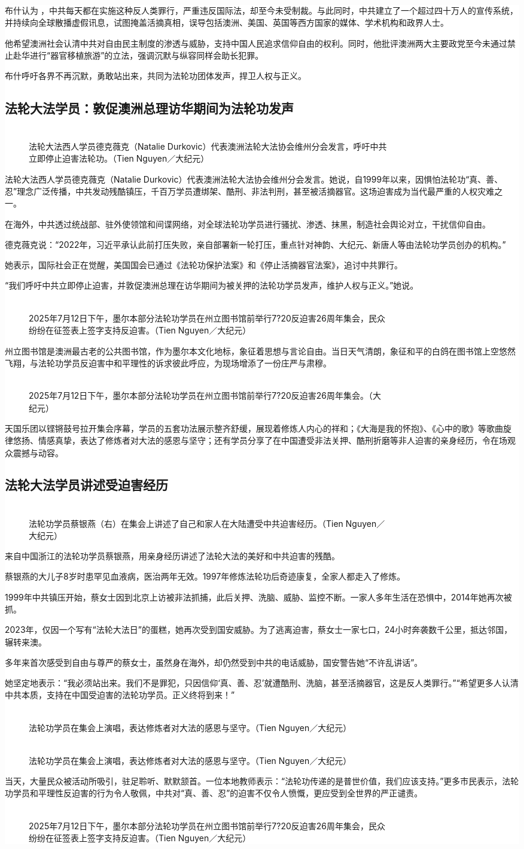 <p>布什认为 ，中共每天都在实施这种反人类罪行，严重违反国际法，却至今未受制裁。与此同时，中共建立了一个超过四十万人的宣传系统，并持续向全球散播虚假讯息，试图掩盖活摘真相，误导包括澳洲、美国、英国等西方国家的媒体、学术机构和政界人士。</p>
<p>他希望澳洲社会认清中共对自由民主制度的渗透与威胁，支持中国人民追求信仰自由的权利。同时，他批评澳洲两大主要政党至今未通过禁止赴华进行“器官移植旅游”的立法，强调沉默与纵容同样会助长犯罪。</p>
<p>布什呼吁各界不再沉默，勇敢站出来，共同为法轮功团体发声，捍卫人权与正义。</p>
<h2>法轮大法学员：敦促澳洲总理访华期间为法轮功发声</h2>
<figure id="attachment_14550069" aria-describedby="caption-attachment-14550069" style="width: 600px" class="wp-caption aligncenter"><a target="_blank" href="https://i.epochtimes.com/assets/uploads/2025/07/id14550069-B92481BB-F9F7-4E05-AEB3-2EE12F9CCAA0_1_201_a.jpeg"><img loading="lazy" decoding="async" class="size-large wp-image-14550069" src="https://i.epochtimes.com/assets/uploads/2025/07/id14550069-B92481BB-F9F7-4E05-AEB3-2EE12F9CCAA0_1_201_a-600x400.jpeg" alt="" width="600" b="400" /></a><figcaption id="caption-attachment-14550069" class="wp-caption-text">法轮大法西人学员德克薇克（Natalie Durkovic）代表澳洲法轮大法协会维州分会发言，呼吁中共立即停止迫害法轮功。（Tien Nguyen／大纪元）</figcaption></figure>
<p>法轮大法西人学员德克薇克（Natalie Durkovic）代表澳洲法轮大法协会维州分会发言。她说，自1999年以来，因惧怕法轮功“真、善、忍”理念广泛传播，中共发动残酷镇压，千百万学员遭绑架、酷刑、非法判刑，甚至被活摘器官。这场迫害成为当代最严重的人权灾难之一。</p>
<p>在海外，中共透过统战部、驻外使领馆和间谍网络，对全球法轮功学员进行骚扰、渗透、抹黑，制造社会舆论对立，干扰信仰自由。</p>
<p>德克薇克说：“2022年，习近平承认此前打压失败，亲自部署新一轮打压，重点针对神韵、大纪元、新唐人等由法轮功学员创办的机构。”</p>
<p>她表示，国际社会正在觉醒，美国国会已通过《法轮功保护法案》和《停止活摘器官法案》，追讨中共罪行。</p>
<p>“我们呼吁中共立即停止迫害，并敦促澳洲总理在访华期间为被关押的法轮功学员发声，维护人权与正义。”她说。</p>
<figure id="attachment_14549982" aria-describedby="caption-attachment-14549982" style="width: 600px" class="wp-caption aligncenter"><a target="_blank" href="https://i.epochtimes.com/assets/uploads/2025/07/id14549982-DSC01304.jpg"><img loading="lazy" decoding="async" class="size-large wp-image-14549982" src="https://i.epochtimes.com/assets/uploads/2025/07/id14549982-DSC01304-600x401.jpg" alt="" width="600" b="401" /></a><figcaption id="caption-attachment-14549982" class="wp-caption-text">2025年7月12日下午，墨尔本部分法轮功学员在州立图书馆前举行7?20反迫害26周年集会，民众纷纷在征签表上签字支持反迫害。（Tien Nguyen／大纪元）</figcaption></figure>
<p>州立图书馆是澳洲最古老的公共图书馆，作为墨尔本文化地标，象征着思想与言论自由。当日天气清朗，象征和平的白鸽在图书馆上空悠然飞翔，与法轮功学员反迫害中和平理性的诉求彼此呼应，为现场增添了一份庄严与肃穆。</p>
<figure id="attachment_14550117" aria-describedby="caption-attachment-14550117" style="width: 600px" class="wp-caption aligncenter"><a target="_blank" href="https://i.epochtimes.com/assets/uploads/2025/07/id14550117-A44CA6E8-8579-434A-B390-EF19DFA51E94_1_201_a.jpeg"><img loading="lazy" decoding="async" class="size-large wp-image-14550117" src="https://i.epochtimes.com/assets/uploads/2025/07/id14550117-A44CA6E8-8579-434A-B390-EF19DFA51E94_1_201_a-600x400.jpeg" alt="" width="600" b="400" /></a><figcaption id="caption-attachment-14550117" class="wp-caption-text">2025年7月12日下午，墨尔本部分法轮功学员在州立图书馆前举行7?20反迫害26周年集会。（大纪元）</figcaption></figure>
<p>天国乐团以铿锵鼓号拉开集会序幕，学员的五套功法展示整齐舒缓，展现着修炼人内心的祥和；《大海是我的怀抱》、《心中的歌》等歌曲旋律悠扬、情感真挚，表达了修炼者对大法的感恩与坚守；还有学员分享了在中国遭受非法关押、酷刑折磨等非人迫害的亲身经历，令在场观众震撼与动容。</p>
<h2>法轮大法学员讲述受迫害经历</h2>
<figure id="attachment_14550083" aria-describedby="caption-attachment-14550083" style="width: 600px" class="wp-caption aligncenter"><a target="_blank" href="https://i.epochtimes.com/assets/uploads/2025/07/id14550083-43684FC2-C24C-4BC0-A18E-247AD2FF8562_1_201_a.jpeg"><img loading="lazy" decoding="async" class="size-large wp-image-14550083" src="https://i.epochtimes.com/assets/uploads/2025/07/id14550083-43684FC2-C24C-4BC0-A18E-247AD2FF8562_1_201_a-600x400.jpeg" alt="" width="600" b="400" /></a><figcaption id="caption-attachment-14550083" class="wp-caption-text">法轮功学员蔡银燕（右）在集会上讲述了自己和家人在大陆遭受中共迫害经历。（Tien Nguyen／大纪元）</figcaption></figure>
<p>来自中国浙江的法轮功学员蔡银燕，用亲身经历讲述了法轮大法的美好和中共迫害的残酷。</p>
<p>蔡银燕的大儿子8岁时患罕见血液病，医治两年无效。1997年修炼法轮功后奇迹康复，全家人都走入了修炼。</p>
<p>1999年中共镇压开始，蔡女士因到北京上访被非法抓捕，此后关押、洗脑、威胁、监控不断。一家人多年生活在恐惧中，2014年她再次被抓。</p>
<p>2023年，仅因一个写有“法轮大法日”的蛋糕，她再次受到国安威胁。为了逃离迫害，蔡女士一家七口，24小时奔袭数千公里，抵达邻国，辗转来澳。</p>
<p>多年来首次感受到自由与尊严的蔡女士，虽然身在海外，却仍然受到中共的电话威胁，国安警告她“不许乱讲话”。</p>
<p>她坚定地表示：“我必须站出来。我们不是罪犯，只因信仰‘真、善、忍’就遭酷刑、洗脑，甚至活摘器官，这是反人类罪行。”“希望更多人认清中共本质，支持在中国受迫害的法轮功学员。正义终将到来！”</p>
<figure id="attachment_14550085" aria-describedby="caption-attachment-14550085" style="width: 600px" class="wp-caption aligncenter"><a target="_blank" href="https://i.epochtimes.com/assets/uploads/2025/07/id14550085-0A6F08A2-CBA9-4DE4-9CD4-B74BB77FE357_1_201_a.jpeg"><img loading="lazy" decoding="async" class="size-large wp-image-14550085" src="https://i.epochtimes.com/assets/uploads/2025/07/id14550085-0A6F08A2-CBA9-4DE4-9CD4-B74BB77FE357_1_201_a-600x400.jpeg" alt="" width="600" b="400" /></a><figcaption id="caption-attachment-14550085" class="wp-caption-text">法轮功学员在集会上演唱，表达修炼者对大法的感恩与坚守。（Tien Nguyen／大纪元）</figcaption></figure>
<figure id="attachment_14549974" aria-describedby="caption-attachment-14549974" style="width: 600px" class="wp-caption aligncenter"><a target="_blank" href="https://i.epochtimes.com/assets/uploads/2025/07/id14549974-DSC01316.jpg"><img loading="lazy" decoding="async" class="size-large wp-image-14549974" src="https://i.epochtimes.com/assets/uploads/2025/07/id14549974-DSC01316-600x400.jpg" alt="" width="600" b="400" /></a><figcaption id="caption-attachment-14549974" class="wp-caption-text">法轮功学员在集会上演唱，表达修炼者对大法的感恩与坚守。（Tien Nguyen／大纪元）</figcaption></figure>
<p>当天，大量民众被活动所吸引，驻足聆听、默默颔首。一位本地教师表示：“法轮功传递的是普世价值，我们应该支持。”更多市民表示，法轮功学员和平理性反迫害的行为令人敬佩，中共对“真、善、忍”的迫害不仅令人愤慨，更应受到全世界的严正谴责。</p>
<figure id="attachment_14550004" aria-describedby="caption-attachment-14550004" style="width: 600px" class="wp-caption aligncenter"><a target="_blank" href="https://i.epochtimes.com/assets/uploads/2025/07/id14550004-DSC01336.jpg"><img loading="lazy" decoding="async" class="size-large wp-image-14550004" src="https://i.epochtimes.com/assets/uploads/2025/07/id14550004-DSC01336-600x397.jpg" alt="" width="600" b="397" /></a><figcaption id="caption-attachment-14550004" class="wp-caption-text">2025年7月12日下午，墨尔本部分法轮功学员在州立图书馆前举行7?20反迫害26周年集会，民众纷纷在征签表上签字支持反迫害。（Tien Nguyen／大纪元）</figcaption></figure>